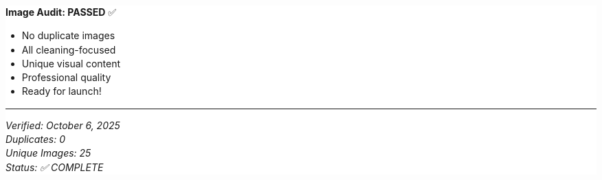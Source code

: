 **Image Audit: PASSED** ✅

- No duplicate images
- All cleaning-focused
- Unique visual content
- Professional quality
- Ready for launch!

---

*Verified: October 6, 2025*  
*Duplicates: 0*  
*Unique Images: 25*  
*Status: ✅ COMPLETE*

